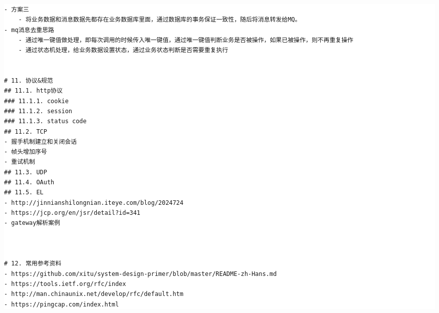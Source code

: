 ```
- 方案三
    - 将业务数据和消息数据先都存在业务数据库里面，通过数据库的事务保证一致性，随后将消息转发给MQ。
- mq消息去重思路
    - 通过唯一键值做处理，即每次调用的时候传入唯一键值，通过唯一键值判断业务是否被操作，如果已被操作，则不再重复操作
    - 通过状态机处理，给业务数据设置状态，通过业务状态判断是否需要重复执行


# 11. 协议&规范
## 11.1. http协议
### 11.1.1. cookie
### 11.1.2. session
### 11.1.3. status code
## 11.2. TCP
- 握手机制建立和关闭会话
- 帧头增加序号
- 重试机制
## 11.3. UDP
## 11.4. OAuth
## 11.5. EL
- http://jinnianshilongnian.iteye.com/blog/2024724
- https://jcp.org/en/jsr/detail?id=341
- gateway解析案例



# 12. 常用参考资料
- https://github.com/xitu/system-design-primer/blob/master/README-zh-Hans.md
- https://tools.ietf.org/rfc/index
- http://man.chinaunix.net/develop/rfc/default.htm
- https://pingcap.com/index.html
